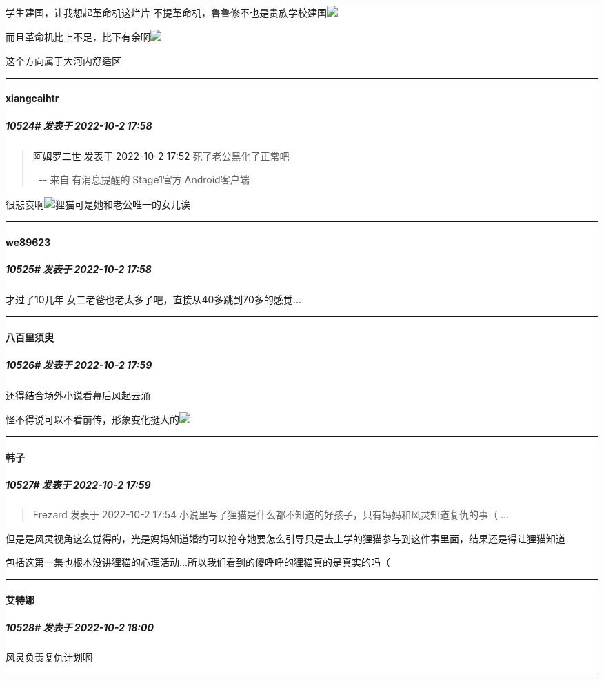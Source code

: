 学生建国，让我想起革命机这烂片</blockquote>
不提革命机，鲁鲁修不也是贵族学校建国<img src="https://static.saraba1st.com/image/smiley/face2017/065.png" referrerpolicy="no-referrer">

而且革命机比上不足，比下有余啊<img src="https://static.saraba1st.com/image/smiley/face2017/067.png" referrerpolicy="no-referrer">

这个方向属于大河内舒适区

*****

####  xiangcaihtr  
##### 10524#       发表于 2022-10-2 17:58

<blockquote><a href="httphttps://bbs.saraba1st.com/2b/forum.php?mod=redirect&amp;goto=findpost&amp;pid=57732857&amp;ptid=2026556" target="_blank">阿姆罗二世 发表于 2022-10-2 17:52</a>
死了老公黑化了正常吧

  -- 来自 有消息提醒的 Stage1官方 Android客户端</blockquote>
很悲哀啊<img src="https://static.saraba1st.com/image/smiley/face2017/092.png" referrerpolicy="no-referrer">狸猫可是她和老公唯一的女儿诶

*****

####  we89623  
##### 10525#       发表于 2022-10-2 17:58

才过了10几年 女二老爸也老太多了吧，直接从40多跳到70多的感觉...

*****

####  八百里须臾  
##### 10526#       发表于 2022-10-2 17:59

还得结合场外小说看幕后风起云涌

怪不得说可以不看前传，形象变化挺大的<img src="https://static.saraba1st.com/image/smiley/face2017/100.png" referrerpolicy="no-referrer">

*****

####  韩子  
##### 10527#       发表于 2022-10-2 17:59

<blockquote>Frezard 发表于 2022-10-2 17:54
小说里写了狸猫是什么都不知道的好孩子，只有妈妈和风灵知道复仇的事（ ...</blockquote>
但是是风灵视角这么觉得的，光是妈妈知道婚约可以抢夺她要怎么引导只是去上学的狸猫参与到这件事里面，结果还是得让狸猫知道

包括这第一集也根本没讲狸猫的心理活动…所以我们看到的傻呼呼的狸猫真的是真实的吗（

*****

####  艾特娜  
##### 10528#       发表于 2022-10-2 18:00

风灵负责复仇计划啊

*****
